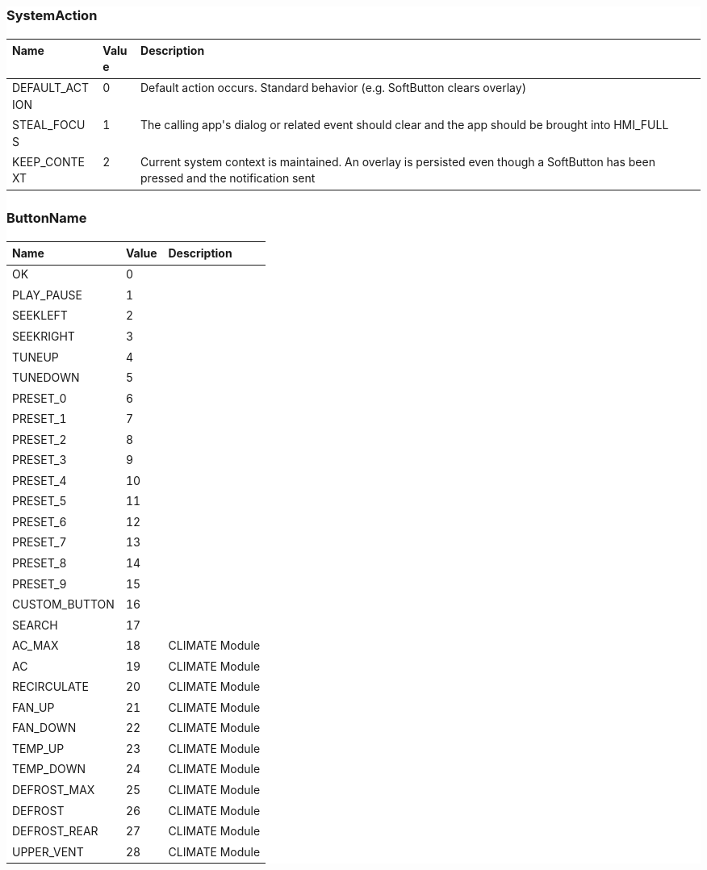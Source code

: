 ### SystemAction

|Name|Value|Description|
|:---|:----|:----------|
|DEFAULT_ACTION|0| Default action occurs.  Standard behavior (e.g. SoftButton clears overlay)|
|STEAL_FOCUS|1|The calling app's dialog or related event should clear and the app should be brought into HMI_FULL|
|KEEP_CONTEXT|2|Current system context is maintained.  An overlay is persisted even though a SoftButton has been pressed and the notification sent|

### ButtonName

|Name|Value|Description|
|:---|:----|:----------|
|OK|0||
|PLAY_PAUSE|1||
|SEEKLEFT|2||
|SEEKRIGHT|3||
|TUNEUP|4||
|TUNEDOWN|5||
|PRESET_0|6||
|PRESET_1|7||
|PRESET_2|8||
|PRESET_3|9||
|PRESET_4|10||
|PRESET_5|11||
|PRESET_6|12||
|PRESET_7|13||
|PRESET_8|14||
|PRESET_9|15||
|CUSTOM_BUTTON|16||
|SEARCH|17||
|AC_MAX|18|CLIMATE Module|
|AC|19|CLIMATE Module|
|RECIRCULATE|20|CLIMATE Module|
|FAN_UP|21|CLIMATE Module|
|FAN_DOWN|22|CLIMATE Module|
|TEMP_UP|23|CLIMATE Module|
|TEMP_DOWN|24|CLIMATE Module|
|DEFROST_MAX|25|CLIMATE Module|
|DEFROST|26|CLIMATE Module|
|DEFROST_REAR|27|CLIMATE Module|
|UPPER_VENT|28|CLIMATE Module|